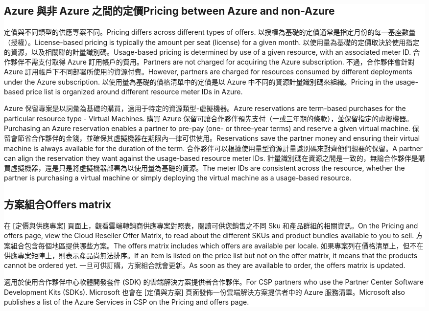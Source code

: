## <a name="pricing-between-azure-and-non-azure"></a><span data-ttu-id="c7efe-256">Azure 與非 Azure 之間的定價</span><span class="sxs-lookup"><span data-stu-id="c7efe-256">Pricing between Azure and non-Azure</span></span>

<span data-ttu-id="c7efe-257">定價與不同類型的供應專案不同。</span><span class="sxs-lookup"><span data-stu-id="c7efe-257">Pricing differs across different types of offers.</span></span> <span data-ttu-id="c7efe-258">以授權為基礎的定價通常是指定月份的每一基座數量（授權）。</span><span class="sxs-lookup"><span data-stu-id="c7efe-258">License-based pricing is typically the amount per seat (license) for a given month.</span></span> <span data-ttu-id="c7efe-259">以使用量為基礎的定價取決於使用指定的資源，以及相關聯的計量識別碼。</span><span class="sxs-lookup"><span data-stu-id="c7efe-259">Usage-based pricing is determined by use of a given resource, with an associated meter ID.</span></span> <span data-ttu-id="c7efe-260">合作夥伴不需支付取得 Azure 訂用帳戶的費用。</span><span class="sxs-lookup"><span data-stu-id="c7efe-260">Partners are not charged for acquiring the Azure subscription.</span></span> <span data-ttu-id="c7efe-261">不過，合作夥伴會針對 Azure 訂用帳戶下不同部署所使用的資源付費。</span><span class="sxs-lookup"><span data-stu-id="c7efe-261">However, partners are charged for resources consumed by different deployments under the Azure subscription.</span></span> <span data-ttu-id="c7efe-262">以使用量為基礎的價格清單中的定價是以 Azure 中不同的資源計量識別碼來組織。</span><span class="sxs-lookup"><span data-stu-id="c7efe-262">Pricing in the usage-based price list is organized around different resource meter IDs in Azure.</span></span>

<span data-ttu-id="c7efe-263">Azure 保留專案是以詞彙為基礎的購買，適用于特定的資源類型-虛擬機器。</span><span class="sxs-lookup"><span data-stu-id="c7efe-263">Azure reservations are term-based purchases for the particular resource type - Virtual Machines.</span></span> <span data-ttu-id="c7efe-264">購買 Azure 保留可讓合作夥伴預先支付（一或三年期的條款），並保留指定的虛擬機器。</span><span class="sxs-lookup"><span data-stu-id="c7efe-264">Purchasing an Azure reservation enables a partner to pre-pay (one- or three-year terms) and reserve a given virtual machine.</span></span> <span data-ttu-id="c7efe-265">保留會節省合作夥伴的金錢，並確保其虛擬機器在期限內一律可供使用。</span><span class="sxs-lookup"><span data-stu-id="c7efe-265">Reservations save the partner money and ensuring their virtual machine is always available for the duration of the term.</span></span> <span data-ttu-id="c7efe-266">合作夥伴可以根據使用量型資源計量識別碼來對齊他們想要的保留。</span><span class="sxs-lookup"><span data-stu-id="c7efe-266">A partner can align the reservation they want against the usage-based resource meter IDs.</span></span> <span data-ttu-id="c7efe-267">計量識別碼在資源之間是一致的，無論合作夥伴是購買虛擬機器，還是只是將虛擬機器部署為以使用量為基礎的資源。</span><span class="sxs-lookup"><span data-stu-id="c7efe-267">The meter IDs are consistent across the resource, whether the partner is purchasing a virtual machine or simply deploying the virtual machine as a usage-based resource.</span></span>

## <a name="offers-matrix"></a><span data-ttu-id="c7efe-268">方案組合</span><span class="sxs-lookup"><span data-stu-id="c7efe-268">Offers matrix</span></span>

<span data-ttu-id="c7efe-269">在 [定價與供應專案] 頁面上，觀看雲端轉銷商供應專案對照表，閱讀可供您銷售之不同 Sku 和產品群組的相關資訊。</span><span class="sxs-lookup"><span data-stu-id="c7efe-269">On the Pricing and offers page, view the Cloud Reseller Offer Matrix, to read about the different SKUs and product bundles available to you to sell.</span></span> <span data-ttu-id="c7efe-270">方案組合包含每個地區提供哪些方案。</span><span class="sxs-lookup"><span data-stu-id="c7efe-270">The offers matrix includes which offers are available per locale.</span></span> <span data-ttu-id="c7efe-271">如果專案列在價格清單上，但不在供應專案矩陣上，則表示產品尚無法排序。</span><span class="sxs-lookup"><span data-stu-id="c7efe-271">If an item is listed on the price list but not on the offer matrix, it means that the products cannot be ordered yet.</span></span> <span data-ttu-id="c7efe-272">一旦可供訂購，方案組合就會更新。</span><span class="sxs-lookup"><span data-stu-id="c7efe-272">As soon as they are available to order, the offers matrix is updated.</span></span>

<span data-ttu-id="c7efe-273">適用於使用合作夥伴中心軟體開發套件 (SDK) 的雲端解決方案提供者合作夥伴。</span><span class="sxs-lookup"><span data-stu-id="c7efe-273">For CSP partners who use the Partner Center Software Development Kits (SDKs).</span></span> <span data-ttu-id="c7efe-274">Microsoft 也會在 \[定價與方案\] 頁面發佈一份雲端解決方案提供者中的 Azure 服務清單。</span><span class="sxs-lookup"><span data-stu-id="c7efe-274">Microsoft also publishes a list of the Azure Services in CSP on the Pricing and offers page.</span></span>
